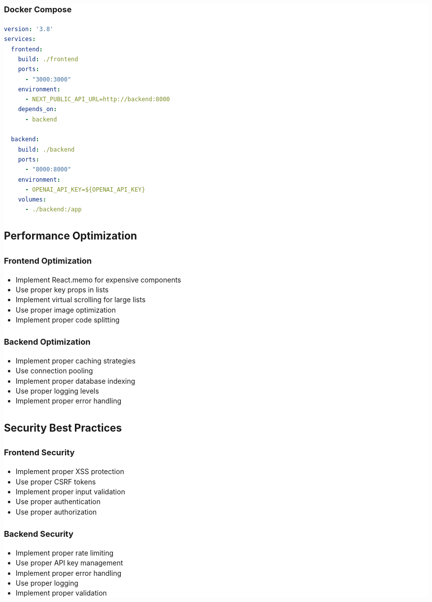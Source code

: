 ### Docker Compose

```yaml
version: '3.8'
services:
  frontend:
    build: ./frontend
    ports:
      - "3000:3000"
    environment:
      - NEXT_PUBLIC_API_URL=http://backend:8000
    depends_on:
      - backend

  backend:
    build: ./backend
    ports:
      - "8000:8000"
    environment:
      - OPENAI_API_KEY=${OPENAI_API_KEY}
    volumes:
      - ./backend:/app
```

## Performance Optimization

### Frontend Optimization
- Implement React.memo for expensive components
- Use proper key props in lists
- Implement virtual scrolling for large lists
- Use proper image optimization
- Implement proper code splitting

### Backend Optimization
- Implement proper caching strategies
- Use connection pooling
- Implement proper database indexing
- Use proper logging levels
- Implement proper error handling

## Security Best Practices

### Frontend Security
- Implement proper XSS protection
- Use proper CSRF tokens
- Implement proper input validation
- Use proper authentication
- Use proper authorization

### Backend Security
- Implement proper rate limiting
- Use proper API key management
- Implement proper error handling
- Use proper logging
- Implement proper validation 